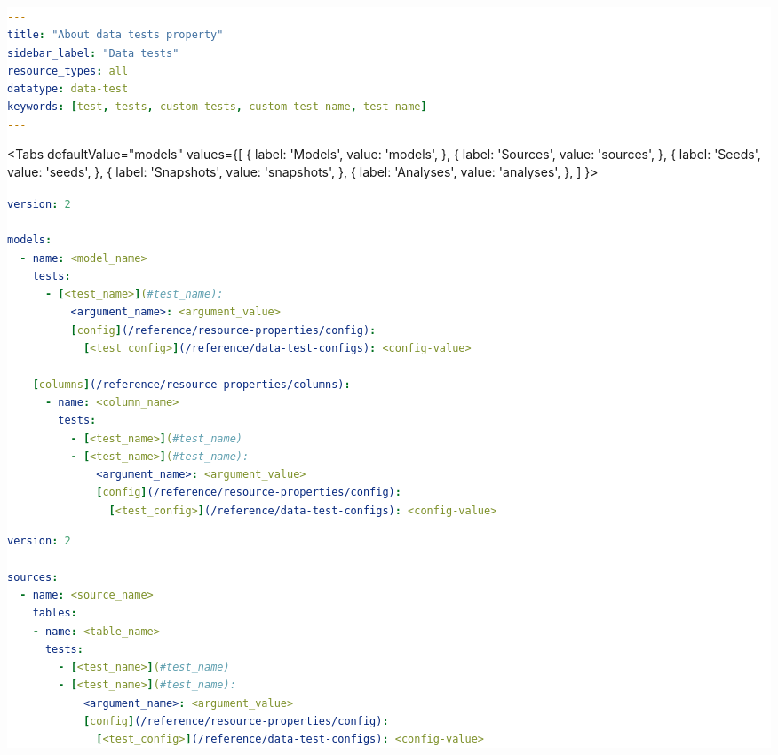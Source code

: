 ```yaml
---
title: "About data tests property"
sidebar_label: "Data tests"
resource_types: all
datatype: data-test
keywords: [test, tests, custom tests, custom test name, test name]
---
```


<Tabs
  defaultValue="models"
  values={[
    { label: 'Models', value: 'models', },
    { label: 'Sources', value: 'sources', },
    { label: 'Seeds', value: 'seeds', },
    { label: 'Snapshots', value: 'snapshots', },
    { label: 'Analyses', value: 'analyses', },
  ]
}>

<TabItem value="models">

<File name='models/<filename>.yml'>

```yml
version: 2

models:
  - name: <model_name>
    tests:
      - [<test_name>](#test_name):
          <argument_name>: <argument_value>
          [config](/reference/resource-properties/config):
            [<test_config>](/reference/data-test-configs): <config-value>

    [columns](/reference/resource-properties/columns):
      - name: <column_name>
        tests:
          - [<test_name>](#test_name)
          - [<test_name>](#test_name):
              <argument_name>: <argument_value>
              [config](/reference/resource-properties/config):
                [<test_config>](/reference/data-test-configs): <config-value>
```

</File>

</TabItem>

<TabItem value="sources">

<File name='models/<filename>.yml'>

```yml
version: 2

sources:
  - name: <source_name>
    tables:
    - name: <table_name>
      tests:
        - [<test_name>](#test_name)
        - [<test_name>](#test_name):
            <argument_name>: <argument_value>
            [config](/reference/resource-properties/config):
              [<test_config>](/reference/data-test-configs): <config-value>

```